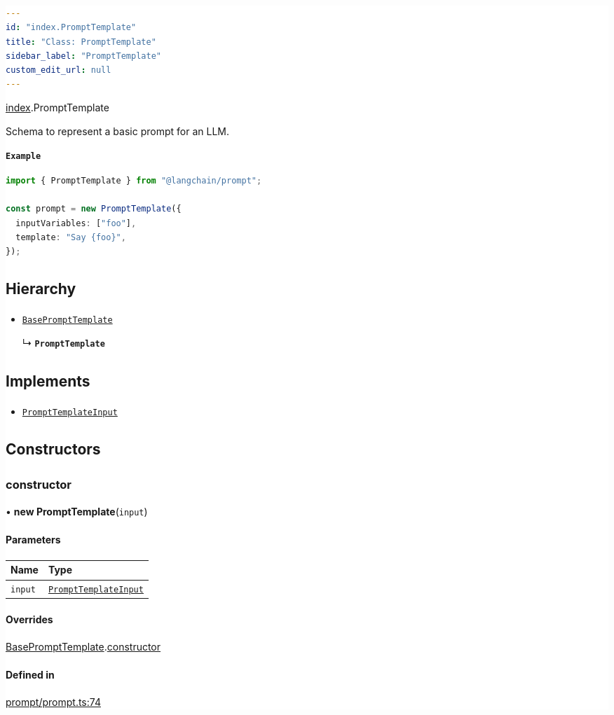 ```yaml
---
id: "index.PromptTemplate"
title: "Class: PromptTemplate"
sidebar_label: "PromptTemplate"
custom_edit_url: null
---
```


[index](../modules/).PromptTemplate

Schema to represent a basic prompt for an LLM.

**`Example`**

```ts
import { PromptTemplate } from "@langchain/prompt";

const prompt = new PromptTemplate({
  inputVariables: ["foo"],
  template: "Say {foo}",
});
```

## Hierarchy

- [`BasePromptTemplate`](.BasePromptTemplate)

  ↳ **`PromptTemplate`**

## Implements

- [`PromptTemplateInput`](../interfaces/prompt.PromptTemplateInput.md)

## Constructors

### constructor

• **new PromptTemplate**(`input`)

#### Parameters

| Name | Type |
| :------ | :------ |
| `input` | [`PromptTemplateInput`](../interfaces/prompt.PromptTemplateInput.md) |

#### Overrides

[BasePromptTemplate](.BasePromptTemplate).[constructor](.BasePromptTemplate#constructor)

#### Defined in

[prompt/prompt.ts:74](https://github.com/hwchase17/langchainjs/blob/f0c297a/langchain/prompt/prompt.ts#L74)
